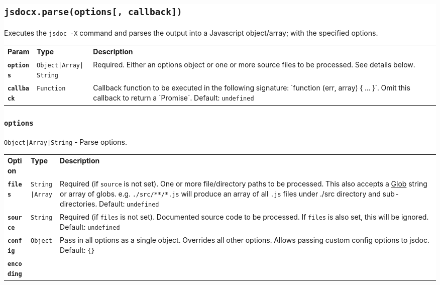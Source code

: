 ## `jsdocx.parse(options[, callback])`  

Executes the `jsdoc -X` command and parses the output into a Javascript object/array; with the specified options.  

<table>
    <tr>
        <td><b>Param</b></td>
        <td><b>Type</b></td>
        <td><b>Description</b></td>
    </tr>
    <tr>
        <td><b><code>options</code></b></td>
        <td><code>Object|Array|String</code></td>
        <td>Required. Either an options object or one or more source files to be processed. See details below.</td>
    </tr>
    <tr>
        <td><b><code>callback</code></b></td>
        <td><code>Function</code></td>
        <td>
            Callback function to be executed in the following signature: `function (err, array) { ... }`. Omit this callback to return a `Promise`. Default: <code>undefined</code>
        </td>
    </tr>
</table>

### `options`
`Object|Array|String` - Parse options.

<table>
    <tr>
        <td><b>Option</b></td>
        <td><b>Type</b></td>
        <td><b>Description</b></td>
    </tr>
    <tr>
        <td><b><code>files</code></b></td>
        <td><code>String|Array</code></td>
        <td>
            Required (if <code>source</code> is not set). One or more file/directory paths to be processed. This also accepts a <a href="https://github.com/isaacs/node-glob">Glob</a> string or array of globs. e.g. <code>./src/&#x2A;&#x2A;/&#x2A;.js</code> will produce an array of all <code>.js</code> files under </code>./src</code> directory and sub-directories. Default: <code>undefined</code>
        </td>
    </tr>
    <tr>
        <td><b><code>source</code></b></td>
        <td><code>String</code></td>
        <td>
            Required (if <code>files</code> is not set). Documented source code to be processed. If <code>files</code> is also set, this will be ignored. Default: <code>undefined</code>
        </td>
    </tr>
    <tr>
        <td><b><code>config</code></b></td>
        <td><code>Object</code></td>
        <td>
            Pass in all options as a single object. Overrides all other options. Allows passing custom config options to jsdoc. Default:  <code>{}</code>
        </td>
    </tr>
    <tr>
        <td><b><code>encoding</code><b></td>